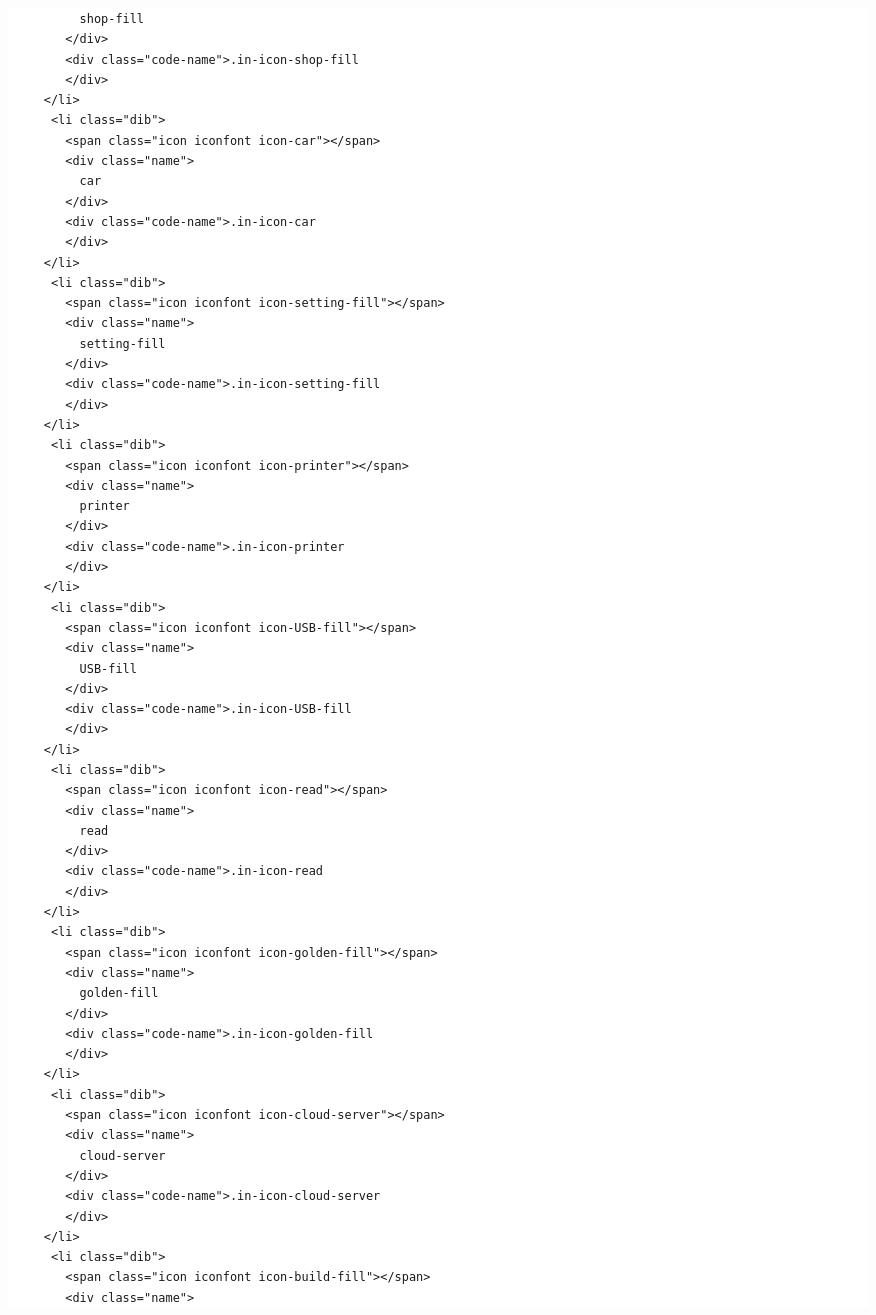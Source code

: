               shop-fill
            </div>
            <div class="code-name">.in-icon-shop-fill
            </div>
         </li>
          <li class="dib">
            <span class="icon iconfont icon-car"></span>
            <div class="name">
              car
            </div>
            <div class="code-name">.in-icon-car
            </div>
         </li>
          <li class="dib">
            <span class="icon iconfont icon-setting-fill"></span>
            <div class="name">
              setting-fill
            </div>
            <div class="code-name">.in-icon-setting-fill
            </div>
         </li>
          <li class="dib">
            <span class="icon iconfont icon-printer"></span>
            <div class="name">
              printer
            </div>
            <div class="code-name">.in-icon-printer
            </div>
         </li>
          <li class="dib">
            <span class="icon iconfont icon-USB-fill"></span>
            <div class="name">
              USB-fill
            </div>
            <div class="code-name">.in-icon-USB-fill
            </div>
         </li>
          <li class="dib">
            <span class="icon iconfont icon-read"></span>
            <div class="name">
              read
            </div>
            <div class="code-name">.in-icon-read
            </div>
         </li>
          <li class="dib">
            <span class="icon iconfont icon-golden-fill"></span>
            <div class="name">
              golden-fill
            </div>
            <div class="code-name">.in-icon-golden-fill
            </div>
         </li>
          <li class="dib">
            <span class="icon iconfont icon-cloud-server"></span>
            <div class="name">
              cloud-server
            </div>
            <div class="code-name">.in-icon-cloud-server
            </div>
         </li>
          <li class="dib">
            <span class="icon iconfont icon-build-fill"></span>
            <div class="name">
